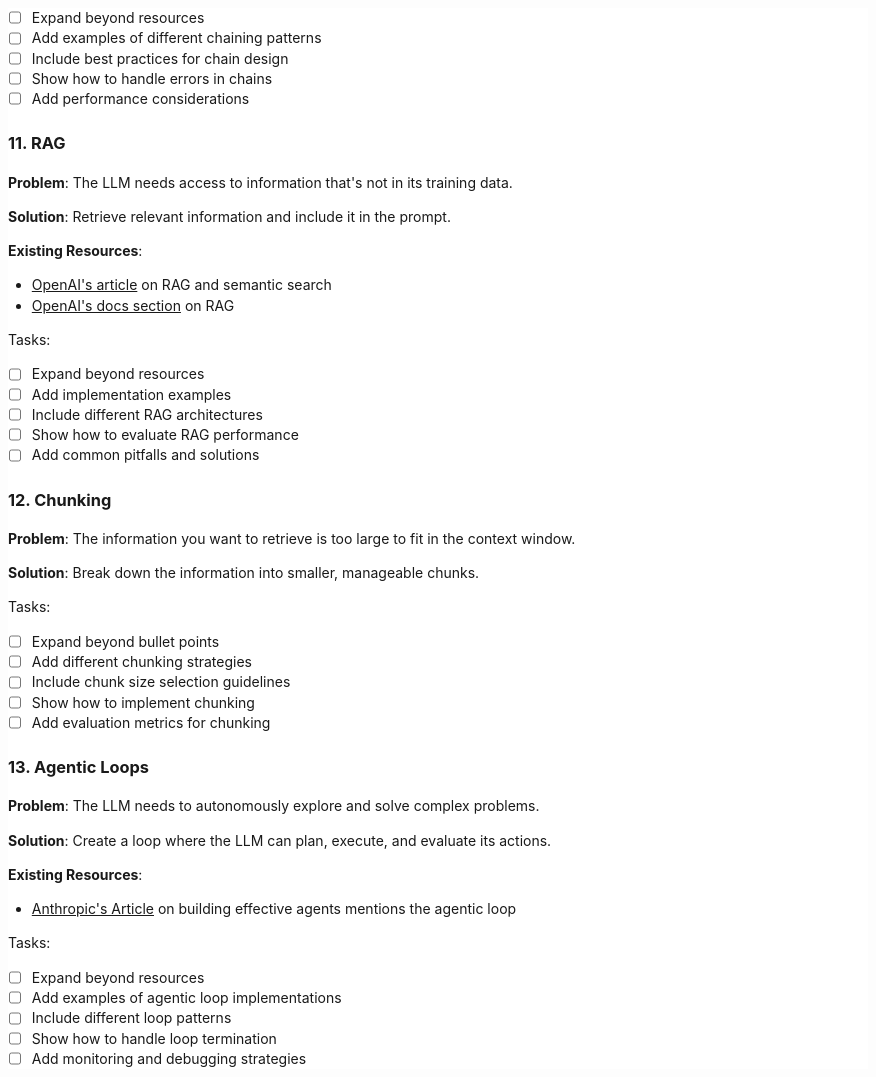 - [ ] Expand beyond resources
- [ ] Add examples of different chaining patterns
- [ ] Include best practices for chain design
- [ ] Show how to handle errors in chains
- [ ] Add performance considerations

### 11. RAG

**Problem**: The LLM needs access to information that's not in its training data.

**Solution**: Retrieve relevant information and include it in the prompt.

**Existing Resources**:

- [OpenAI's article](https://help.openai.com/en/articles/8868588-retrieval-augmented-generation-rag-and-semantic-search-for-gpts) on RAG and semantic search
- [OpenAI's docs section](https://platform.openai.com/docs/guides/optimizing-llm-accuracy#retrieval-augmented-generation-rag) on RAG

Tasks:

- [ ] Expand beyond resources
- [ ] Add implementation examples
- [ ] Include different RAG architectures
- [ ] Show how to evaluate RAG performance
- [ ] Add common pitfalls and solutions

### 12. Chunking

**Problem**: The information you want to retrieve is too large to fit in the context window.

**Solution**: Break down the information into smaller, manageable chunks.

Tasks:

- [ ] Expand beyond bullet points
- [ ] Add different chunking strategies
- [ ] Include chunk size selection guidelines
- [ ] Show how to implement chunking
- [ ] Add evaluation metrics for chunking

### 13. Agentic Loops

**Problem**: The LLM needs to autonomously explore and solve complex problems.

**Solution**: Create a loop where the LLM can plan, execute, and evaluate its actions.

**Existing Resources**:

- [Anthropic's Article](https://www.anthropic.com/engineering/building-effective-agents) on building effective agents mentions the agentic loop

Tasks:

- [ ] Expand beyond resources
- [ ] Add examples of agentic loop implementations
- [ ] Include different loop patterns
- [ ] Show how to handle loop termination
- [ ] Add monitoring and debugging strategies

